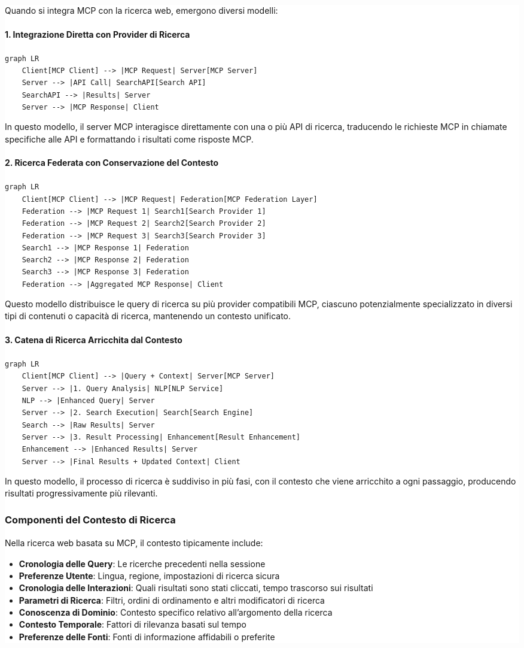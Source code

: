 Quando si integra MCP con la ricerca web, emergono diversi modelli:

#### 1. Integrazione Diretta con Provider di Ricerca

```mermaid
graph LR
    Client[MCP Client] --> |MCP Request| Server[MCP Server]
    Server --> |API Call| SearchAPI[Search API]
    SearchAPI --> |Results| Server
    Server --> |MCP Response| Client
```

In questo modello, il server MCP interagisce direttamente con una o più API di ricerca, traducendo le richieste MCP in chiamate specifiche alle API e formattando i risultati come risposte MCP.

#### 2. Ricerca Federata con Conservazione del Contesto

```mermaid
graph LR
    Client[MCP Client] --> |MCP Request| Federation[MCP Federation Layer]
    Federation --> |MCP Request 1| Search1[Search Provider 1]
    Federation --> |MCP Request 2| Search2[Search Provider 2]
    Federation --> |MCP Request 3| Search3[Search Provider 3]
    Search1 --> |MCP Response 1| Federation
    Search2 --> |MCP Response 2| Federation
    Search3 --> |MCP Response 3| Federation
    Federation --> |Aggregated MCP Response| Client
```

Questo modello distribuisce le query di ricerca su più provider compatibili MCP, ciascuno potenzialmente specializzato in diversi tipi di contenuti o capacità di ricerca, mantenendo un contesto unificato.

#### 3. Catena di Ricerca Arricchita dal Contesto

```mermaid
graph LR
    Client[MCP Client] --> |Query + Context| Server[MCP Server]
    Server --> |1. Query Analysis| NLP[NLP Service]
    NLP --> |Enhanced Query| Server
    Server --> |2. Search Execution| Search[Search Engine]
    Search --> |Raw Results| Server
    Server --> |3. Result Processing| Enhancement[Result Enhancement]
    Enhancement --> |Enhanced Results| Server
    Server --> |Final Results + Updated Context| Client
```

In questo modello, il processo di ricerca è suddiviso in più fasi, con il contesto che viene arricchito a ogni passaggio, producendo risultati progressivamente più rilevanti.

### Componenti del Contesto di Ricerca

Nella ricerca web basata su MCP, il contesto tipicamente include:

- **Cronologia delle Query**: Le ricerche precedenti nella sessione
- **Preferenze Utente**: Lingua, regione, impostazioni di ricerca sicura
- **Cronologia delle Interazioni**: Quali risultati sono stati cliccati, tempo trascorso sui risultati
- **Parametri di Ricerca**: Filtri, ordini di ordinamento e altri modificatori di ricerca
- **Conoscenza di Dominio**: Contesto specifico relativo all’argomento della ricerca
- **Contesto Temporale**: Fattori di rilevanza basati sul tempo
- **Preferenze delle Fonti**: Fonti di informazione affidabili o preferite
